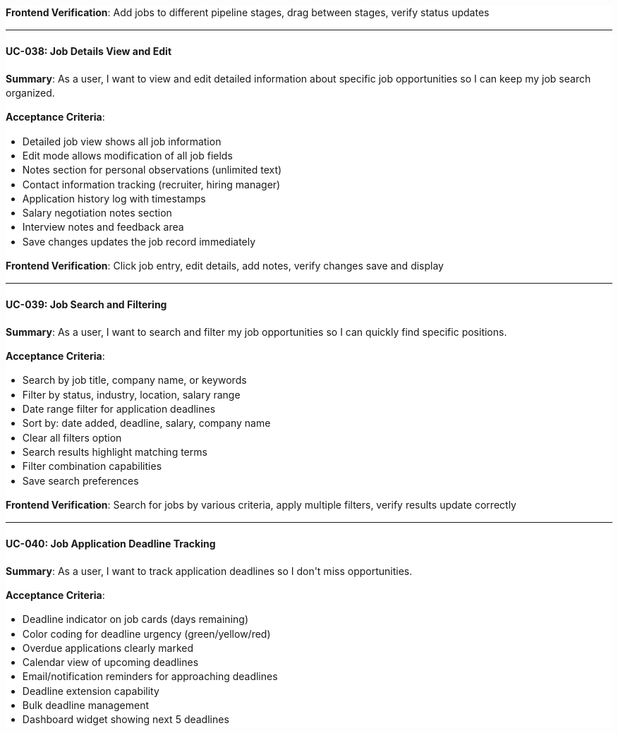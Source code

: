 **Frontend Verification**: Add jobs to different pipeline stages, drag between stages, verify status updates

---

#### UC-038: Job Details View and Edit
**Summary**: As a user, I want to view and edit detailed information about specific job opportunities so I can keep my job search organized.

**Acceptance Criteria**:
- Detailed job view shows all job information
- Edit mode allows modification of all job fields
- Notes section for personal observations (unlimited text)
- Contact information tracking (recruiter, hiring manager)
- Application history log with timestamps
- Salary negotiation notes section
- Interview notes and feedback area
- Save changes updates the job record immediately

**Frontend Verification**: Click job entry, edit details, add notes, verify changes save and display

---

#### UC-039: Job Search and Filtering
**Summary**: As a user, I want to search and filter my job opportunities so I can quickly find specific positions.

**Acceptance Criteria**:
- Search by job title, company name, or keywords
- Filter by status, industry, location, salary range
- Date range filter for application deadlines
- Sort by: date added, deadline, salary, company name
- Clear all filters option
- Search results highlight matching terms
- Filter combination capabilities
- Save search preferences

**Frontend Verification**: Search for jobs by various criteria, apply multiple filters, verify results update correctly

---

#### UC-040: Job Application Deadline Tracking
**Summary**: As a user, I want to track application deadlines so I don't miss opportunities.

**Acceptance Criteria**:
- Deadline indicator on job cards (days remaining)
- Color coding for deadline urgency (green/yellow/red)
- Overdue applications clearly marked
- Calendar view of upcoming deadlines
- Email/notification reminders for approaching deadlines
- Deadline extension capability
- Bulk deadline management
- Dashboard widget showing next 5 deadlines
